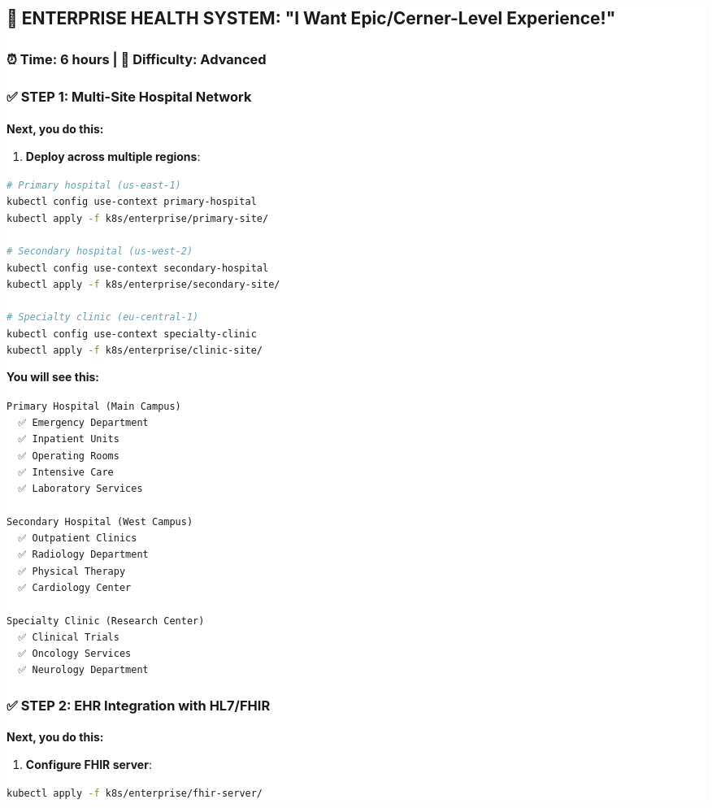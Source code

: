 
## 🏢 **ENTERPRISE HEALTH SYSTEM: "I Want Epic/Cerner-Level Experience!"**
### **⏰ Time: 6 hours | 🎯 Difficulty: Advanced**

### **✅ STEP 1: Multi-Site Hospital Network**

**Next, you do this:**
1. **Deploy across multiple regions**:
```bash
# Primary hospital (us-east-1)
kubectl config use-context primary-hospital
kubectl apply -f k8s/enterprise/primary-site/

# Secondary hospital (us-west-2)  
kubectl config use-context secondary-hospital
kubectl apply -f k8s/enterprise/secondary-site/

# Specialty clinic (eu-central-1)
kubectl config use-context specialty-clinic
kubectl apply -f k8s/enterprise/clinic-site/
```

**You will see this:**
```
Primary Hospital (Main Campus)
  ✅ Emergency Department
  ✅ Inpatient Units
  ✅ Operating Rooms
  ✅ Intensive Care
  ✅ Laboratory Services

Secondary Hospital (West Campus)
  ✅ Outpatient Clinics
  ✅ Radiology Department
  ✅ Physical Therapy
  ✅ Cardiology Center

Specialty Clinic (Research Center)
  ✅ Clinical Trials
  ✅ Oncology Services
  ✅ Neurology Department
```

### **✅ STEP 2: EHR Integration with HL7/FHIR**

**Next, you do this:**
1. **Configure FHIR server**:
```bash
kubectl apply -f k8s/enterprise/fhir-server/
```
